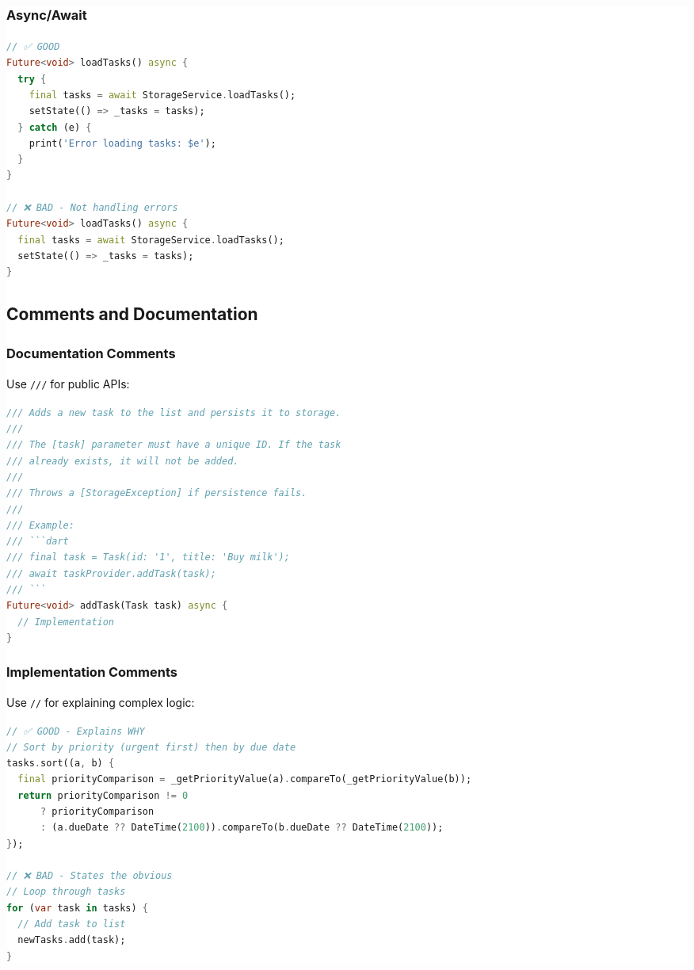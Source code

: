 ### Async/Await

```dart
// ✅ GOOD
Future<void> loadTasks() async {
  try {
    final tasks = await StorageService.loadTasks();
    setState(() => _tasks = tasks);
  } catch (e) {
    print('Error loading tasks: $e');
  }
}

// ❌ BAD - Not handling errors
Future<void> loadTasks() async {
  final tasks = await StorageService.loadTasks();
  setState(() => _tasks = tasks);
}
```

## Comments and Documentation

### Documentation Comments

Use `///` for public APIs:

```dart
/// Adds a new task to the list and persists it to storage.
///
/// The [task] parameter must have a unique ID. If the task
/// already exists, it will not be added.
///
/// Throws a [StorageException] if persistence fails.
///
/// Example:
/// ```dart
/// final task = Task(id: '1', title: 'Buy milk');
/// await taskProvider.addTask(task);
/// ```
Future<void> addTask(Task task) async {
  // Implementation
}
```

### Implementation Comments

Use `//` for explaining complex logic:

```dart
// ✅ GOOD - Explains WHY
// Sort by priority (urgent first) then by due date
tasks.sort((a, b) {
  final priorityComparison = _getPriorityValue(a).compareTo(_getPriorityValue(b));
  return priorityComparison != 0 
      ? priorityComparison 
      : (a.dueDate ?? DateTime(2100)).compareTo(b.dueDate ?? DateTime(2100));
});

// ❌ BAD - States the obvious
// Loop through tasks
for (var task in tasks) {
  // Add task to list
  newTasks.add(task);
}
```
